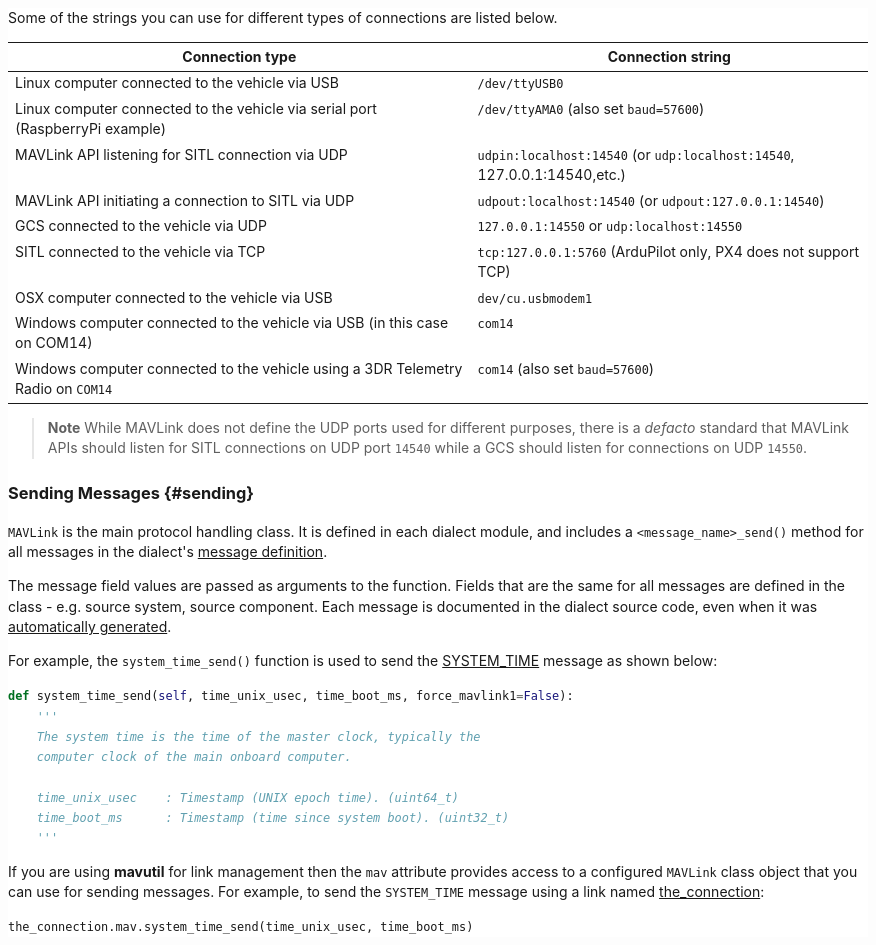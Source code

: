 Some of the strings you can use for different types of connections are listed below.

Connection type | Connection string
--- | ---
Linux computer connected to the vehicle via USB | `/dev/ttyUSB0`
Linux computer connected to the vehicle via serial port (RaspberryPi example) | `/dev/ttyAMA0` (also set `baud=57600`)
MAVLink API listening for SITL connection via UDP | `udpin:localhost:14540` (or `udp:localhost:14540`, 127.0.0.1:14540,etc.) 
MAVLink API initiating a connection to SITL via UDP | `udpout:localhost:14540` (or `udpout:127.0.0.1:14540`)
GCS connected to the vehicle via UDP | `127.0.0.1:14550` or `udp:localhost:14550`
SITL connected to the vehicle via TCP | `tcp:127.0.0.1:5760` (ArduPilot only, PX4 does not support TCP)
OSX computer connected to the vehicle via USB | `dev/cu.usbmodem1`
Windows computer connected to the vehicle via USB (in this case on COM14) | `com14`
Windows computer connected to the vehicle using a 3DR Telemetry Radio on `COM14` | `com14` (also set `baud=57600`)

> **Note** While MAVLink does not define the UDP ports used for different purposes, there is a *defacto* standard that MAVLink APIs should listen for SITL connections on UDP port `14540` while a GCS should listen for connections on UDP `14550`.


### Sending Messages {#sending}

`MAVLink` is the main protocol handling class. 
It is defined in each dialect module, and includes a `<message_name>_send()` method for all messages in the dialect's [message definition](../messages/README.md).

The message field values are passed as arguments to the function. Fields that are the same for all messages are defined in the class - e.g. source system, source component. Each message is documented in the dialect source code, even when it was [automatically generated](../getting_started/generate_libraries.md).

For example, the `system_time_send()` function is used to send the [SYSTEM_TIME](../messages/common.md#SYSTEM_TIME) message as shown below:

```python
def system_time_send(self, time_unix_usec, time_boot_ms, force_mavlink1=False):
    '''
    The system time is the time of the master clock, typically the
    computer clock of the main onboard computer.

    time_unix_usec    : Timestamp (UNIX epoch time). (uint64_t)
    time_boot_ms      : Timestamp (time since system boot). (uint32_t)
    '''
```

If you are using **mavutil** for link management then the `mav` attribute provides access to a configured `MAVLink` class object that you can use for sending messages.
For example, to send the `SYSTEM_TIME` message using a link named [the_connection](#listen):

```python
the_connection.mav.system_time_send(time_unix_usec, time_boot_ms)
```
